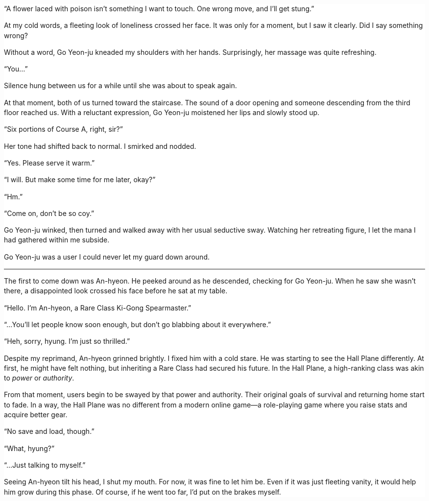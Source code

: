 “A flower laced with poison isn’t something I want to touch. One wrong move, and I’ll get stung.”

At my cold words, a fleeting look of loneliness crossed her face. It was only for a moment, but I saw it clearly. Did I say something wrong?

Without a word, Go Yeon-ju kneaded my shoulders with her hands. Surprisingly, her massage was quite refreshing.

“You…”

Silence hung between us for a while until she was about to speak again.

At that moment, both of us turned toward the staircase. The sound of a door opening and someone descending from the third floor reached us. With a reluctant expression, Go Yeon-ju moistened her lips and slowly stood up.

“Six portions of Course A, right, sir?”

Her tone had shifted back to normal. I smirked and nodded.

“Yes. Please serve it warm.”

“I will. But make some time for me later, okay?”

“Hm.”

“Come on, don’t be so coy.”

Go Yeon-ju winked, then turned and walked away with her usual seductive sway. Watching her retreating figure, I let the mana I had gathered within me subside.

Go Yeon-ju was a user I could never let my guard down around.

---

The first to come down was An-hyeon. He peeked around as he descended, checking for Go Yeon-ju. When he saw she wasn’t there, a disappointed look crossed his face before he sat at my table.

“Hello. I’m An-hyeon, a Rare Class Ki-Gong Spearmaster.”

“…You’ll let people know soon enough, but don’t go blabbing about it everywhere.”

“Heh, sorry, hyung. I’m just so thrilled.”

Despite my reprimand, An-hyeon grinned brightly. I fixed him with a cold stare. He was starting to see the Hall Plane differently. At first, he might have felt nothing, but inheriting a Rare Class had secured his future. In the Hall Plane, a high-ranking class was akin to *power* or *authority*.

From that moment, users begin to be swayed by that power and authority. Their original goals of survival and returning home start to fade. In a way, the Hall Plane was no different from a modern online game—a role-playing game where you raise stats and acquire better gear.

“No save and load, though.”

“What, hyung?”

“…Just talking to myself.”

Seeing An-hyeon tilt his head, I shut my mouth. For now, it was fine to let him be. Even if it was just fleeting vanity, it would help him grow during this phase. Of course, if he went too far, I’d put on the brakes myself.
